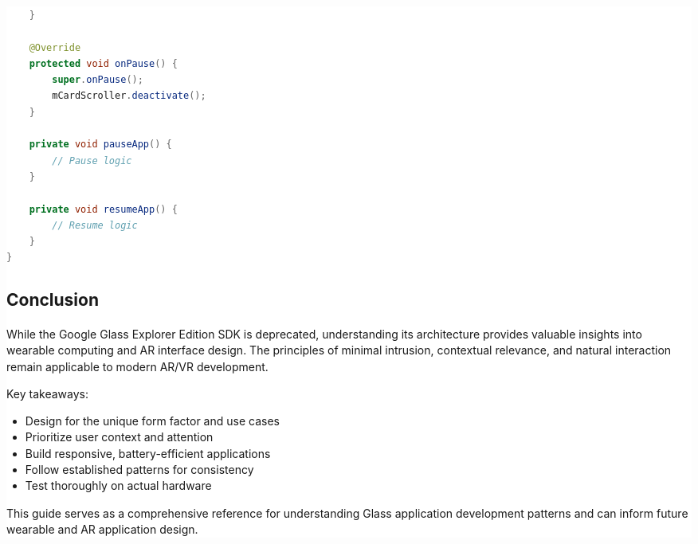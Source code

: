 ```java
    }
    
    @Override
    protected void onPause() {
        super.onPause();
        mCardScroller.deactivate();
    }
    
    private void pauseApp() {
        // Pause logic
    }
    
    private void resumeApp() {
        // Resume logic
    }
}
```

## Conclusion

While the Google Glass Explorer Edition SDK is deprecated, understanding its architecture provides valuable insights into wearable computing and AR interface design. The principles of minimal intrusion, contextual relevance, and natural interaction remain applicable to modern AR/VR development.

Key takeaways:
- Design for the unique form factor and use cases
- Prioritize user context and attention
- Build responsive, battery-efficient applications
- Follow established patterns for consistency
- Test thoroughly on actual hardware

This guide serves as a comprehensive reference for understanding Glass application development patterns and can inform future wearable and AR application design.